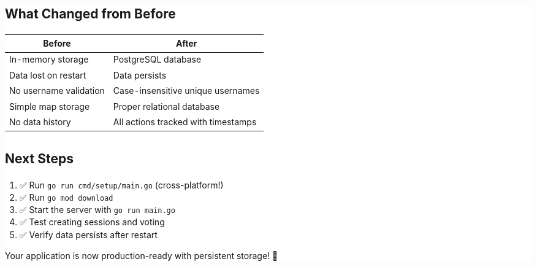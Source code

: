 ## What Changed from Before

| Before | After |
|--------|-------|
| In-memory storage | PostgreSQL database |
| Data lost on restart | Data persists |
| No username validation | Case-insensitive unique usernames |
| Simple map storage | Proper relational database |
| No data history | All actions tracked with timestamps |

## Next Steps

1. ✅ Run `go run cmd/setup/main.go` (cross-platform!)
2. ✅ Run `go mod download`  
3. ✅ Start the server with `go run main.go`
4. ✅ Test creating sessions and voting
5. ✅ Verify data persists after restart

Your application is now production-ready with persistent storage! 🎉
